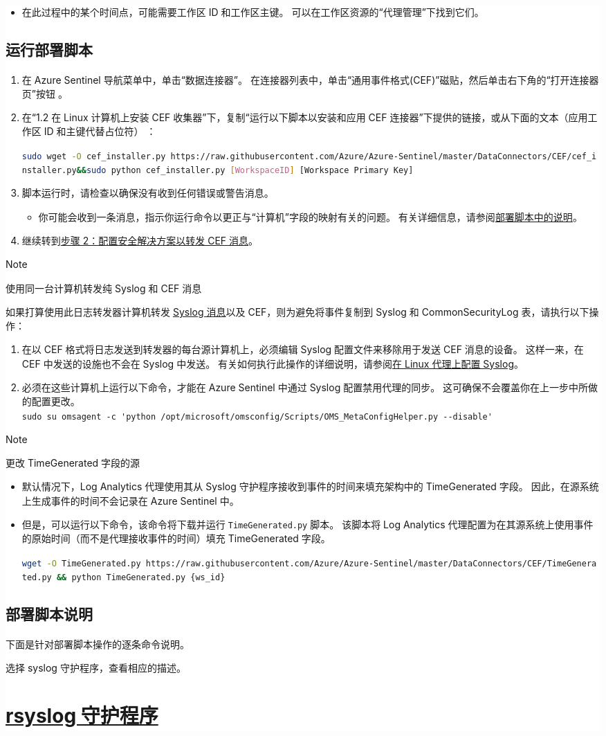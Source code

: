 - 在此过程中的某个时间点，可能需要工作区 ID 和工作区主键。 可以在工作区资源的“代理管理”下找到它们。

## <a name="run-the-deployment-script"></a>运行部署脚本
 
1. 在 Azure Sentinel 导航菜单中，单击“数据连接器”。 在连接器列表中，单击“通用事件格式(CEF)”磁贴，然后单击右下角的“打开连接器页”按钮 。 

1. 在“1.2 在 Linux 计算机上安装 CEF 收集器”下，复制“运行以下脚本以安装和应用 CEF 连接器”下提供的链接，或从下面的文本（应用工作区 ID 和主键代替占位符） ：

    ```bash
    sudo wget -O cef_installer.py https://raw.githubusercontent.com/Azure/Azure-Sentinel/master/DataConnectors/CEF/cef_installer.py&&sudo python cef_installer.py [WorkspaceID] [Workspace Primary Key]
    ```

1. 脚本运行时，请检查以确保没有收到任何错误或警告消息。
    - 你可能会收到一条消息，指示你运行命令以更正与“计算机”字段的映射有关的问题。 有关详细信息，请参阅[部署脚本中的说明](#mapping-command)。

1. 继续转到[步骤 2：配置安全解决方案以转发 CEF 消息](connect-cef-solution-config.md)。


> [!NOTE]
> 使用同一台计算机转发纯 Syslog 和 CEF 消息
>
> 如果打算使用此日志转发器计算机转发 [Syslog 消息](connect-syslog.md)以及 CEF，则为避免将事件复制到 Syslog 和 CommonSecurityLog 表，请执行以下操作：
>
> 1. 在以 CEF 格式将日志发送到转发器的每台源计算机上，必须编辑 Syslog 配置文件来移除用于发送 CEF 消息的设备。 这样一来，在 CEF 中发送的设施也不会在 Syslog 中发送。 有关如何执行此操作的详细说明，请参阅[在 Linux 代理上配置 Syslog](../azure-monitor/agents/data-sources-syslog.md#configure-syslog-on-linux-agent)。
>
> 1. 必须在这些计算机上运行以下命令，才能在 Azure Sentinel 中通过 Syslog 配置禁用代理的同步。 这可确保不会覆盖你在上一步中所做的配置更改。<br>
> `sudo su omsagent -c 'python /opt/microsoft/omsconfig/Scripts/OMS_MetaConfigHelper.py --disable'`

> [!NOTE]
> 更改 TimeGenerated 字段的源
>
> - 默认情况下，Log Analytics 代理使用其从 Syslog 守护程序接收到事件的时间来填充架构中的 TimeGenerated 字段。 因此，在源系统上生成事件的时间不会记录在 Azure Sentinel 中。
>
> - 但是，可以运行以下命令，该命令将下载并运行 `TimeGenerated.py` 脚本。 该脚本将 Log Analytics 代理配置为在其源系统上使用事件的原始时间（而不是代理接收事件的时间）填充 TimeGenerated 字段。
>
>    ```bash
>    wget -O TimeGenerated.py https://raw.githubusercontent.com/Azure/Azure-Sentinel/master/DataConnectors/CEF/TimeGenerated.py && python TimeGenerated.py {ws_id}
>    ```

## <a name="deployment-script-explained"></a>部署脚本说明

下面是针对部署脚本操作的逐条命令说明。

选择 syslog 守护程序，查看相应的描述。

# <a name="rsyslog-daemon"></a>[rsyslog 守护程序](#tab/rsyslog)
